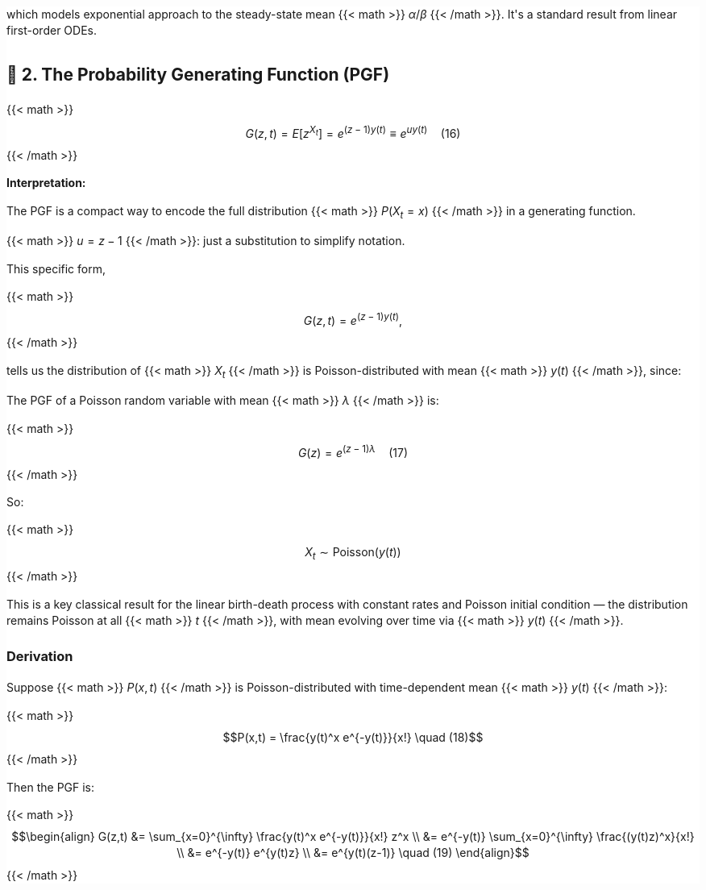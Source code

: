 which models exponential approach to the steady-state mean {{< math >}} $\alpha/\beta$ {{< /math >}}. It's a standard result from linear first-order ODEs.

## 🔹 2. The Probability Generating Function (PGF)

{{< math >}} 
$$G(z,t) = E[z^{X_t}] = e^{(z-1)y(t)} \equiv e^{uy(t)} \quad (16)$$
{{< /math >}}

**Interpretation:**

The PGF is a compact way to encode the full distribution {{< math >}} $P(X_t = x)$ {{< /math >}} in a generating function.

{{< math >}} $u = z - 1$ {{< /math >}}: just a substitution to simplify notation.

This specific form,

{{< math >}} 
$$G(z,t) = e^{(z-1)y(t)},$$
{{< /math >}}

tells us the distribution of {{< math >}} $X_t$ {{< /math >}} is Poisson-distributed with mean {{< math >}} $y(t)$ {{< /math >}}, since:

The PGF of a Poisson random variable with mean {{< math >}} $\lambda$ {{< /math >}} is:

{{< math >}} 
$$G(z) = e^{(z-1)\lambda} \quad (17)$$
{{< /math >}}

So:

{{< math >}} 
$$X_t \sim \text{Poisson}(y(t))$$
{{< /math >}}

This is a key classical result for the linear birth-death process with constant rates and Poisson initial condition — the distribution remains Poisson at all {{< math >}} $t$ {{< /math >}}, with mean evolving over time via {{< math >}} $y(t)$ {{< /math >}}.

### Derivation

Suppose {{< math >}} $P(x,t)$ {{< /math >}} is Poisson-distributed with time-dependent mean {{< math >}} $y(t)$ {{< /math >}}:

{{< math >}} 
$$P(x,t) = \frac{y(t)^x e^{-y(t)}}{x!} \quad (18)$$
{{< /math >}}

Then the PGF is:

{{< math >}} 
$$\begin{align}
G(z,t) &= \sum_{x=0}^{\infty} \frac{y(t)^x e^{-y(t)}}{x!} z^x \\
&= e^{-y(t)} \sum_{x=0}^{\infty} \frac{(y(t)z)^x}{x!} \\
&= e^{-y(t)} e^{y(t)z} \\
&= e^{y(t)(z-1)} \quad (19)
\end{align}$$
{{< /math >}}
